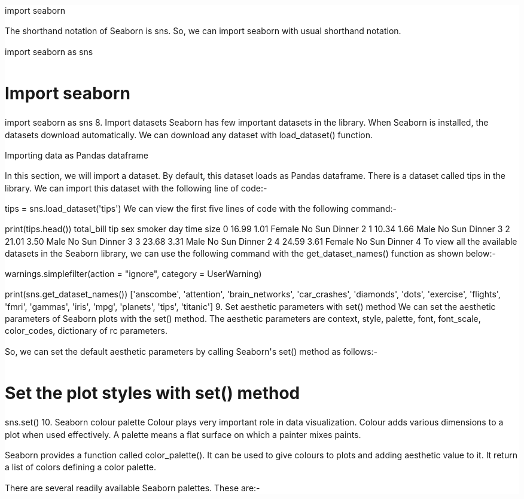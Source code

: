 import seaborn

The shorthand notation of Seaborn is sns. So, we can import seaborn with usual shorthand notation.

import seaborn as sns

# Import seaborn

import seaborn as sns
8. Import datasets
Seaborn has few important datasets in the library. When Seaborn is installed, the datasets download automatically. We can download any dataset with load_dataset() function.

Importing data as Pandas dataframe

In this section, we will import a dataset. By default, this dataset loads as Pandas dataframe. There is a dataset called tips in the library. We can import this dataset with the following line of code:-

tips = sns.load_dataset('tips')
We can view the first five lines of code with the following command:-

print(tips.head())
   total_bill   tip     sex smoker  day    time  size
0       16.99  1.01  Female     No  Sun  Dinner     2
1       10.34  1.66    Male     No  Sun  Dinner     3
2       21.01  3.50    Male     No  Sun  Dinner     3
3       23.68  3.31    Male     No  Sun  Dinner     2
4       24.59  3.61  Female     No  Sun  Dinner     4
To view all the available datasets in the Seaborn library, we can use the following command with the get_dataset_names() function as shown below:-

warnings.simplefilter(action = "ignore", category = UserWarning)

print(sns.get_dataset_names())
['anscombe', 'attention', 'brain_networks', 'car_crashes', 'diamonds', 'dots', 'exercise', 'flights', 'fmri', 'gammas', 'iris', 'mpg', 'planets', 'tips', 'titanic']
9. Set aesthetic parameters with set() method
We can set the aesthetic parameters of Seaborn plots with the set() method. The aesthetic parameters are context, style, palette, font, font_scale, color_codes, dictionary of rc parameters.

So, we can set the default aesthetic parameters by calling Seaborn's set() method as follows:-

# Set the plot styles with set() method

sns.set()
10. Seaborn colour palette
Colour plays very important role in data visualization. Colour adds various dimensions to a plot when used effectively. A palette means a flat surface on which a painter mixes paints.

Seaborn provides a function called color_palette(). It can be used to give colours to plots and adding aesthetic value to it. It return a list of colors defining a color palette.

There are several readily available Seaborn palettes. These are:-
